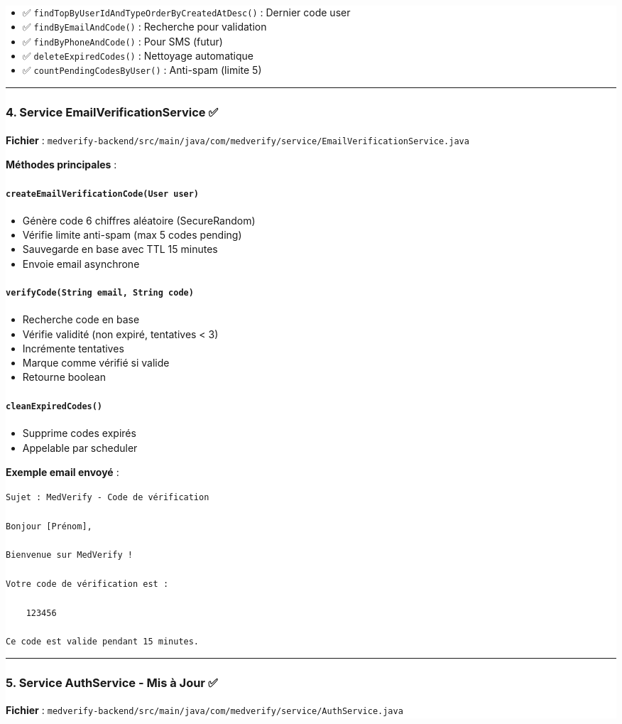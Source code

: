 - ✅ `findTopByUserIdAndTypeOrderByCreatedAtDesc()` : Dernier code user
- ✅ `findByEmailAndCode()` : Recherche pour validation
- ✅ `findByPhoneAndCode()` : Pour SMS (futur)
- ✅ `deleteExpiredCodes()` : Nettoyage automatique
- ✅ `countPendingCodesByUser()` : Anti-spam (limite 5)

---

### 4. Service EmailVerificationService ✅

**Fichier** : `medverify-backend/src/main/java/com/medverify/service/EmailVerificationService.java`

**Méthodes principales** :

#### `createEmailVerificationCode(User user)`

- Génère code 6 chiffres aléatoire (SecureRandom)
- Vérifie limite anti-spam (max 5 codes pending)
- Sauvegarde en base avec TTL 15 minutes
- Envoie email asynchrone

#### `verifyCode(String email, String code)`

- Recherche code en base
- Vérifie validité (non expiré, tentatives < 3)
- Incrémente tentatives
- Marque comme vérifié si valide
- Retourne boolean

#### `cleanExpiredCodes()`

- Supprime codes expirés
- Appelable par scheduler

**Exemple email envoyé** :

```
Sujet : MedVerify - Code de vérification

Bonjour [Prénom],

Bienvenue sur MedVerify !

Votre code de vérification est :

    123456

Ce code est valide pendant 15 minutes.
```

---

### 5. Service AuthService - Mis à Jour ✅

**Fichier** : `medverify-backend/src/main/java/com/medverify/service/AuthService.java`
